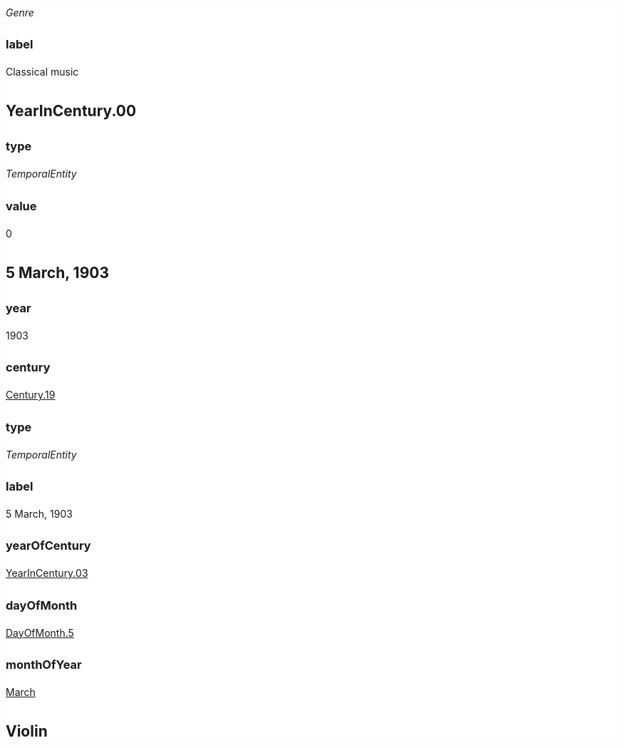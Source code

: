 *Genre*

### label


Classical music

## YearInCentury.00

### type


*TemporalEntity*

### value


0

## 5 March, 1903

### year


1903

### century


[Century.19](#Century.19)

### type


*TemporalEntity*

### label


5 March, 1903

### yearOfCentury


[YearInCentury.03](#YearInCentury.03)

### dayOfMonth


[DayOfMonth.5](#DayOfMonth.5)

### monthOfYear


[March](#March)

## Violin
